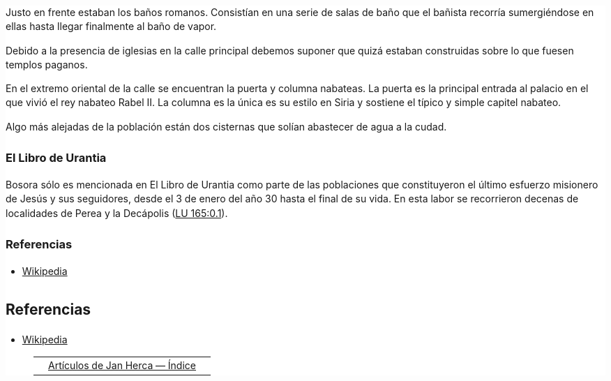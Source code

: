 Justo en frente estaban los baños romanos. Consistían en una serie de salas de baño que el bañista recorría sumergiéndose en ellas hasta llegar finalmente al baño de vapor.

Debido a la presencia de iglesias en la calle principal debemos suponer que quizá estaban construidas sobre lo que fuesen templos paganos.

En el extremo oriental de la calle se encuentran la puerta y columna nabateas. La puerta es la principal entrada al palacio en el que vivió el rey nabateo Rabel II. La columna es la única es su estilo en Siria y sostiene el típico y simple capitel nabateo.

Algo más alejadas de la población están dos cisternas que solían abastecer de agua a la cudad.

### El Libro de Urantia

Bosora sólo es mencionada en El Libro de Urantia como parte de las poblaciones que constituyeron el último esfuerzo misionero de Jesús y sus seguidores, desde el 3 de enero del año 30 hasta el final de su vida. En esta labor se recorrieron decenas de localidades de Perea y la Decápolis ([LU 165:0.1](/es/The_Urantia_Book/165#p0_1)).

### Referencias

- [Wikipedia](https://en.wikipedia.org/wiki/Roman_Theatre_at_Bosra)

## Referencias

- [Wikipedia](https://en.wikipedia.org/wiki/Decapolis)

<figure class="table chapter-navigator">
  <table>
    <tbody>
      <tr>
        <td></td>
        <td>
        <a href="/es/index/articles_jan_herca">
          <span class="mdi mdi-book-open-variant"></span><span class="pl-2">Artículos de Jan Herca — Índice</span>
        </a>
        </td>
        <td></td>
      </tr>
    </tbody>
  </table>
</figure>